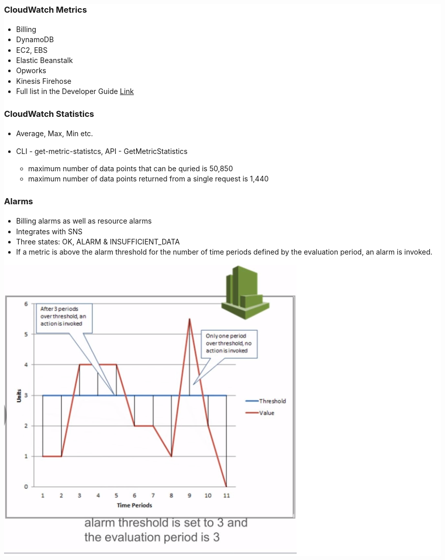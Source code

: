 ### CloudWatch Metrics
- Billing
- DynamoDB
- EC2, EBS
- Elastic Beanstalk
- Opworks
- Kinesis Firehose
- Full list in the Developer Guide [Link](https://docs.aws.amazon.com/AmazonCloudWatch/latest/monitoring/aws-services-cloudwatch-metrics.html)

### CloudWatch Statistics
- Average, Max, Min etc.
- CLI - get-metric-statistcs, API - GetMetricStatistics

	- maximum number of data points that can be quried is 50,850
	- maximum number of data points returned from a single request is 1,440

### Alarms
- Billing alarms as well as resource alarms
- Integrates with SNS
- Three states: OK, ALARM & INSUFFICIENT_DATA
- If a metric is above the alarm  threshold for the number of time periods
defined by the evaluation period, an alarm is invoked.

![CloudWatch example 2](./img/cloudwatch-ex2.png)
